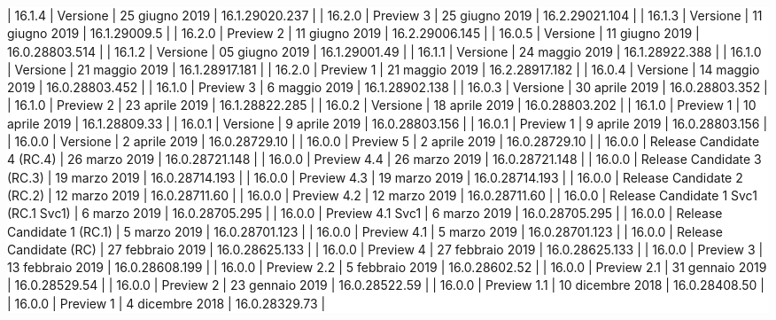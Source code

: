 | 16.1.4 | Versione | 25 giugno 2019 | 16.1.29020.237 |
| 16.2.0 | Preview 3 | 25 giugno 2019 | 16.2.29021.104 |
| 16.1.3 | Versione | 11 giugno 2019 | 16.1.29009.5 |
| 16.2.0 | Preview 2 | 11 giugno 2019 | 16.2.29006.145 |
| 16.0.5 | Versione | 11 giugno 2019 | 16.0.28803.514 |
| 16.1.2 | Versione | 05 giugno 2019 | 16.1.29001.49 |
| 16.1.1 | Versione | 24 maggio 2019 | 16.1.28922.388 |
| 16.1.0 | Versione | 21 maggio 2019 | 16.1.28917.181 |
| 16.2.0 | Preview 1 | 21 maggio 2019 | 16.2.28917.182 |
| 16.0.4 | Versione | 14 maggio 2019 | 16.0.28803.452 |
| 16.1.0 | Preview 3 | 6 maggio 2019 | 16.1.28902.138 |
| 16.0.3 | Versione | 30 aprile 2019 | 16.0.28803.352 |
| 16.1.0 | Preview 2 | 23 aprile 2019 | 16.1.28822.285 |
| 16.0.2 | Versione | 18 aprile 2019 | 16.0.28803.202 |
| 16.1.0 | Preview 1 | 10 aprile 2019 | 16.1.28809.33 |
| 16.0.1 | Versione | 9 aprile 2019 | 16.0.28803.156 |
| 16.0.1 | Preview 1 | 9 aprile 2019 | 16.0.28803.156 |
| 16.0.0 | Versione | 2 aprile 2019 | 16.0.28729.10 |
| 16.0.0 | Preview 5 | 2 aprile 2019 | 16.0.28729.10 |
| 16.0.0 | Release Candidate 4 (RC.4) | 26 marzo 2019 | 16.0.28721.148 |
| 16.0.0 | Preview 4.4 | 26 marzo 2019 | 16.0.28721.148 |
| 16.0.0 | Release Candidate 3 (RC.3) | 19 marzo 2019 | 16.0.28714.193 |
| 16.0.0 | Preview 4.3 | 19 marzo 2019 | 16.0.28714.193 |
| 16.0.0 | Release Candidate 2 (RC.2) | 12 marzo 2019 | 16.0.28711.60 |
| 16.0.0 | Preview 4.2 | 12 marzo 2019 | 16.0.28711.60 |
| 16.0.0 | Release Candidate 1 Svc1 (RC.1 Svc1) | 6 marzo 2019 | 16.0.28705.295 |
| 16.0.0 | Preview 4.1 Svc1 | 6 marzo 2019 | 16.0.28705.295 |
| 16.0.0 | Release Candidate 1 (RC.1) | 5 marzo 2019 | 16.0.28701.123 |
| 16.0.0 | Preview 4.1 | 5 marzo 2019 | 16.0.28701.123 |
| 16.0.0 | Release Candidate (RC) | 27 febbraio 2019 | 16.0.28625.133 |
| 16.0.0 | Preview 4 | 27 febbraio 2019 | 16.0.28625.133 |
| 16.0.0 | Preview 3 | 13 febbraio 2019 | 16.0.28608.199 |
| 16.0.0 | Preview 2.2 | 5 febbraio 2019 | 16.0.28602.52 |
| 16.0.0 | Preview 2.1 | 31 gennaio 2019 | 16.0.28529.54 |
| 16.0.0 | Preview 2 | 23 gennaio 2019 | 16.0.28522.59 |
| 16.0.0 | Preview 1.1 | 10 dicembre 2018 | 16.0.28408.50 |
| 16.0.0 | Preview 1 | 4 dicembre 2018 | 16.0.28329.73 |
